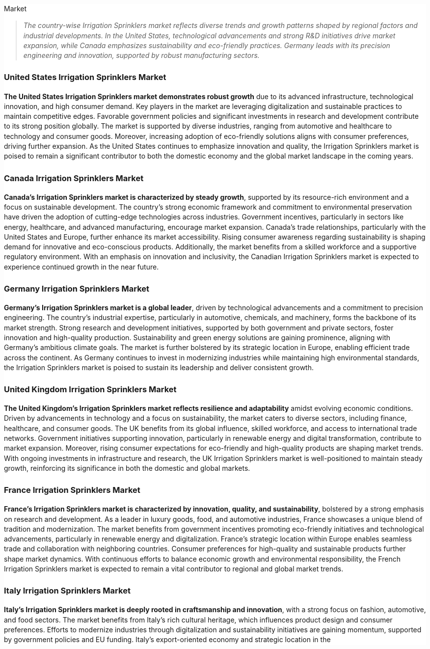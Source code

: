 Market<br /></span></h1><blockquote><p><em><span class="">The country-wise Irrigation Sprinklers market reflects diverse trends and growth patterns shaped by regional factors and industrial developments. In the United States, technological advancements and strong R&amp;D initiatives drive market expansion, while Canada emphasizes sustainability and eco-friendly practices. Germany leads with its precision engineering and innovation, supported by robust manufacturing sectors.</span></em></p></blockquote><h3><strong>United States Irrigation Sprinklers Market</strong></h3><p><strong>The United States Irrigation Sprinklers market demonstrates robust growth</strong> due to its advanced infrastructure, technological innovation, and high consumer demand. Key players in the market are leveraging digitalization and sustainable practices to maintain competitive edges. Favorable government policies and significant investments in research and development contribute to its strong position globally. The market is supported by diverse industries, ranging from automotive and healthcare to technology and consumer goods. Moreover, increasing adoption of eco-friendly solutions aligns with consumer preferences, driving further expansion. As the United States continues to emphasize innovation and quality, the Irrigation Sprinklers market is poised to remain a significant contributor to both the domestic economy and the global market landscape in the coming years.</p><h3><strong>Canada Irrigation Sprinklers Market</strong></h3><p><strong>Canada&rsquo;s Irrigation Sprinklers market is characterized by steady growth</strong>, supported by its resource-rich environment and a focus on sustainable development. The country&rsquo;s strong economic framework and commitment to environmental preservation have driven the adoption of cutting-edge technologies across industries. Government incentives, particularly in sectors like energy, healthcare, and advanced manufacturing, encourage market expansion. Canada&rsquo;s trade relationships, particularly with the United States and Europe, further enhance its market accessibility. Rising consumer awareness regarding sustainability is shaping demand for innovative and eco-conscious products. Additionally, the market benefits from a skilled workforce and a supportive regulatory environment. With an emphasis on innovation and inclusivity, the Canadian Irrigation Sprinklers market is expected to experience continued growth in the near future.</p><h3><strong>Germany Irrigation Sprinklers Market</strong></h3><p><strong>Germany&rsquo;s Irrigation Sprinklers market is a global leader</strong>, driven by technological advancements and a commitment to precision engineering. The country&rsquo;s industrial expertise, particularly in automotive, chemicals, and machinery, forms the backbone of its market strength. Strong research and development initiatives, supported by both government and private sectors, foster innovation and high-quality production. Sustainability and green energy solutions are gaining prominence, aligning with Germany&rsquo;s ambitious climate goals. The market is further bolstered by its strategic location in Europe, enabling efficient trade across the continent. As Germany continues to invest in modernizing industries while maintaining high environmental standards, the Irrigation Sprinklers market is poised to sustain its leadership and deliver consistent growth.</p><h3><strong>United Kingdom Irrigation Sprinklers Market</strong></h3><p><strong>The United Kingdom&rsquo;s Irrigation Sprinklers market reflects resilience and adaptability</strong> amidst evolving economic conditions. Driven by advancements in technology and a focus on sustainability, the market caters to diverse sectors, including finance, healthcare, and consumer goods. The UK benefits from its global influence, skilled workforce, and access to international trade networks. Government initiatives supporting innovation, particularly in renewable energy and digital transformation, contribute to market expansion. Moreover, rising consumer expectations for eco-friendly and high-quality products are shaping market trends. With ongoing investments in infrastructure and research, the UK Irrigation Sprinklers market is well-positioned to maintain steady growth, reinforcing its significance in both the domestic and global markets.</p><h3><strong>France Irrigation Sprinklers Market</strong></h3><p><strong>France&rsquo;s Irrigation Sprinklers market is characterized by innovation, quality, and sustainability</strong>, bolstered by a strong emphasis on research and development. As a leader in luxury goods, food, and automotive industries, France showcases a unique blend of tradition and modernization. The market benefits from government incentives promoting eco-friendly initiatives and technological advancements, particularly in renewable energy and digitalization. France&rsquo;s strategic location within Europe enables seamless trade and collaboration with neighboring countries. Consumer preferences for high-quality and sustainable products further shape market dynamics. With continuous efforts to balance economic growth and environmental responsibility, the French Irrigation Sprinklers market is expected to remain a vital contributor to regional and global market trends.</p><h3><strong>Italy Irrigation Sprinklers Market</strong></h3><p><strong>Italy&rsquo;s Irrigation Sprinklers market is deeply rooted in craftsmanship and innovation</strong>, with a strong focus on fashion, automotive, and food sectors. The market benefits from Italy&rsquo;s rich cultural heritage, which influences product design and consumer preferences. Efforts to modernize industries through digitalization and sustainability initiatives are gaining momentum, supported by government policies and EU funding. Italy&rsquo;s export-oriented economy and strategic location in the